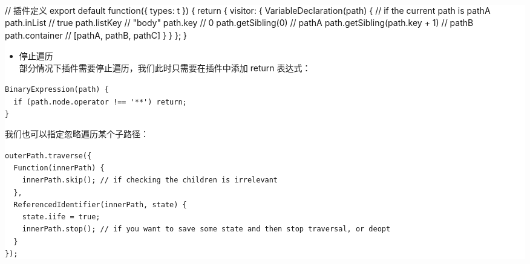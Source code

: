 
<span class="hljs-comment">// 插件定义</span>
<span class="hljs-keyword">export</span> <span class="hljs-keyword">default</span> <span class="hljs-function"><span class="hljs-keyword">function</span>(<span class="hljs-params">{ types: t }</span>) </span>{
  <span class="hljs-keyword">return</span> {
    <span class="hljs-attr">visitor</span>: {
      VariableDeclaration(path) {
        <span class="hljs-comment">// if the current path is pathA</span>
        path.inList <span class="hljs-comment">// true</span>
        path.listKey <span class="hljs-comment">// "body"</span>
        path.key <span class="hljs-comment">// 0</span>
        path.getSibling(<span class="hljs-number">0</span>) <span class="hljs-comment">// pathA</span>
        path.getSibling(path.key + <span class="hljs-number">1</span>) <span class="hljs-comment">// pathB</span>
        path.container <span class="hljs-comment">// [pathA, pathB, pathC]</span>
      }
    }
  };
}</code></pre>
<ul><li><p>停止遍历<br>部分情况下插件需要停止遍历，我们此时只需要在插件中添加 return 表达式：</p></li></ul>
<div class="widget-codetool" style="display:none;">
      <div class="widget-codetool--inner">
      <span class="selectCode code-tool" data-toggle="tooltip" data-placement="top" title="" data-original-title="全选"></span>
      <span type="button" class="copyCode code-tool" data-toggle="tooltip" data-placement="top" data-clipboard-text="BinaryExpression(path) {
  if (path.node.operator !== '**') return;
}" title="" data-original-title="复制"></span>
      <span type="button" class="saveToNote code-tool" data-toggle="tooltip" data-placement="top" title="" data-original-title="放进笔记"></span>
      </div>
      </div><pre class="hljs kotlin"><code>BinaryExpression(path) {
  <span class="hljs-keyword">if</span> (path.node.<span class="hljs-keyword">operator</span> !== <span class="hljs-string">'**'</span>) <span class="hljs-keyword">return</span>;
}</code></pre>
<p>我们也可以指定忽略遍历某个子路径：</p>
<div class="widget-codetool" style="display:none;">
      <div class="widget-codetool--inner">
      <span class="selectCode code-tool" data-toggle="tooltip" data-placement="top" title="" data-original-title="全选"></span>
      <span type="button" class="copyCode code-tool" data-toggle="tooltip" data-placement="top" data-clipboard-text="outerPath.traverse({
  Function(innerPath) {
    innerPath.skip(); // if checking the children is irrelevant
  },
  ReferencedIdentifier(innerPath, state) {
    state.iife = true;
    innerPath.stop(); // if you want to save some state and then stop traversal, or deopt
  }
});" title="" data-original-title="复制"></span>
      <span type="button" class="saveToNote code-tool" data-toggle="tooltip" data-placement="top" title="" data-original-title="放进笔记"></span>
      </div>
      </div><pre class="hljs pf"><code>outerPath.traverse({
  Function(innerPath) {
    innerPath.<span class="hljs-keyword">skip</span>(); // if checking the children is irrelevant
  },
  ReferencedIdentifier(innerPath, <span class="hljs-keyword">state</span>) {
    <span class="hljs-keyword">state</span>.iife = true;
    innerPath.stop(); // if you want <span class="hljs-keyword">to</span> save some <span class="hljs-keyword">state</span> and then stop traversal, or deopt
  }
});</code></pre>